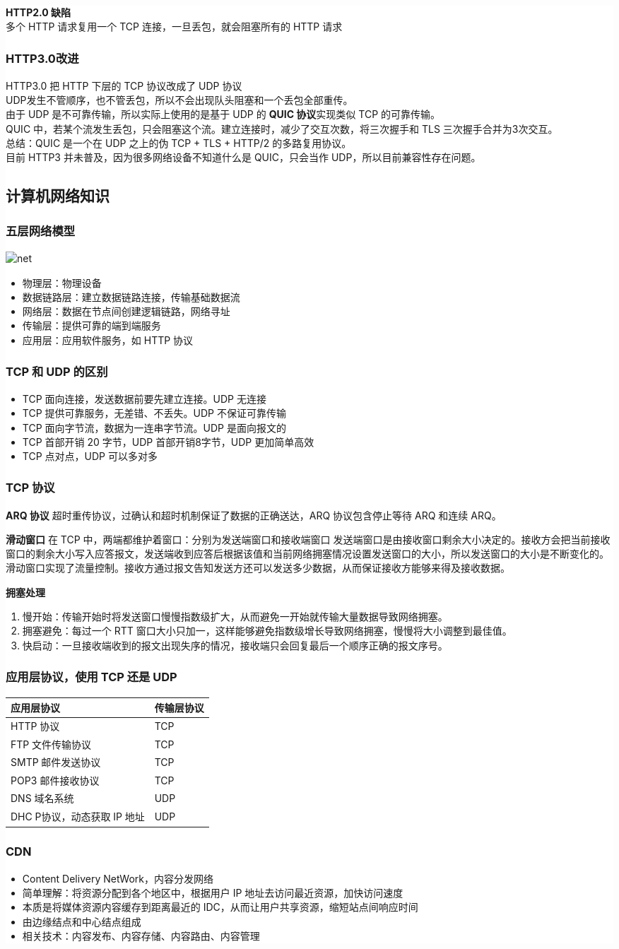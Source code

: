 **HTTP2.0 缺陷**  
多个 HTTP 请求复用一个 TCP 连接，一旦丢包，就会阻塞所有的 HTTP 请求  
### HTTP3.0改进  
HTTP3.0 把 HTTP 下层的 TCP 协议改成了 UDP 协议  
UDP发生不管顺序，也不管丢包，所以不会出现队头阻塞和一个丢包全部重传。  
由于 UDP 是不可靠传输，所以实际上使用的是基于 UDP 的 **QUIC 协议**实现类似 TCP 的可靠传输。  
QUIC 中，若某个流发生丢包，只会阻塞这个流。建立连接时，减少了交互次数，将三次握手和 TLS 三次握手合并为3次交互。  
总结：QUIC 是一个在 UDP 之上的伪 TCP + TLS + HTTP/2 的多路复用协议。  
目前 HTTP3 并未普及，因为很多网络设备不知道什么是 QUIC，只会当作 UDP，所以目前兼容性存在问题。  

## 计算机网络知识  
### 五层网络模型  
![net](@alias/netmodel.png)
* 物理层：物理设备
* 数据链路层：建立数据链路连接，传输基础数据流
* 网络层：数据在节点间创建逻辑链路，网络寻址
* 传输层：提供可靠的端到端服务
* 应用层：应用软件服务，如 HTTP 协议
### TCP 和 UDP 的区别  
* TCP 面向连接，发送数据前要先建立连接。UDP 无连接
* TCP 提供可靠服务，无差错、不丢失。UDP 不保证可靠传输
* TCP 面向字节流，数据为一连串字节流。UDP 是面向报文的
* TCP 首部开销 20 字节，UDP 首部开销8字节，UDP 更加简单高效
* TCP 点对点，UDP 可以多对多

### TCP 协议
**ARQ 协议**
超时重传协议，过确认和超时机制保证了数据的正确送达，ARQ 协议包含停止等待 ARQ 和连续 ARQ。

**滑动窗口**
在 TCP 中，两端都维护着窗口：分别为发送端窗口和接收端窗口
发送端窗口是由接收窗口剩余大小决定的。接收方会把当前接收窗口的剩余大小写入应答报文，发送端收到应答后根据该值和当前网络拥塞情况设置发送窗口的大小，所以发送窗口的大小是不断变化的。
滑动窗口实现了流量控制。接收方通过报文告知发送方还可以发送多少数据，从而保证接收方能够来得及接收数据。

**拥塞处理**
1. 慢开始：传输开始时将发送窗口慢慢指数级扩大，从而避免一开始就传输大量数据导致网络拥塞。
2. 拥塞避免：每过一个 RTT 窗口大小只加一，这样能够避免指数级增长导致网络拥塞，慢慢将大小调整到最佳值。
3. 快启动：一旦接收端收到的报文出现失序的情况，接收端只会回复最后一个顺序正确的报文序号。

### 应用层协议，使用 TCP 还是 UDP  
| 应用层协议 | 传输层协议 |
| :-- | :-- |
| HTTP 协议 | TCP |
| FTP 文件传输协议 | TCP |
| SMTP 邮件发送协议| TCP |
| POP3 邮件接收协议| TCP |
| DNS 域名系统| UDP |
| DHC P协议，动态获取 IP 地址| UDP |

### CDN
* Content Delivery NetWork，内容分发网络
* 简单理解：将资源分配到各个地区中，根据用户 IP 地址去访问最近资源，加快访问速度
* 本质是将媒体资源内容缓存到距离最近的 IDC，从而让用户共享资源，缩短站点间响应时间
* 由边缘结点和中心结点组成
* 相关技术：内容发布、内容存储、内容路由、内容管理
